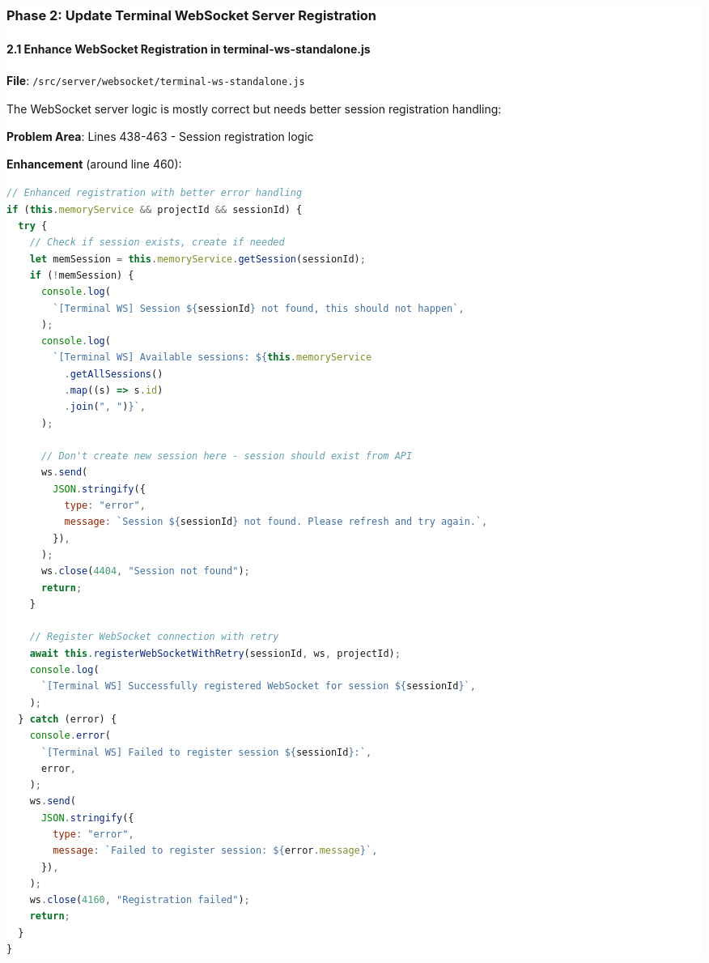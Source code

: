 ### Phase 2: Update Terminal WebSocket Server Registration

#### 2.1 Enhance WebSocket Registration in terminal-ws-standalone.js

**File**: `/src/server/websocket/terminal-ws-standalone.js`

The WebSocket server logic is mostly correct but needs better session registration handling:

**Problem Area**: Lines 438-463 - Session registration logic

**Enhancement** (around line 460):

```javascript
// Enhanced registration with better error handling
if (this.memoryService && projectId && sessionId) {
  try {
    // Check if session exists, create if needed
    let memSession = this.memoryService.getSession(sessionId);
    if (!memSession) {
      console.log(
        `[Terminal WS] Session ${sessionId} not found, this should not happen`,
      );
      console.log(
        `[Terminal WS] Available sessions: ${this.memoryService
          .getAllSessions()
          .map((s) => s.id)
          .join(", ")}`,
      );

      // Don't create new session here - session should exist from API
      ws.send(
        JSON.stringify({
          type: "error",
          message: `Session ${sessionId} not found. Please refresh and try again.`,
        }),
      );
      ws.close(4404, "Session not found");
      return;
    }

    // Register WebSocket connection with retry
    await this.registerWebSocketWithRetry(sessionId, ws, projectId);
    console.log(
      `[Terminal WS] Successfully registered WebSocket for session ${sessionId}`,
    );
  } catch (error) {
    console.error(
      `[Terminal WS] Failed to register session ${sessionId}:`,
      error,
    );
    ws.send(
      JSON.stringify({
        type: "error",
        message: `Failed to register session: ${error.message}`,
      }),
    );
    ws.close(4160, "Registration failed");
    return;
  }
}
```
